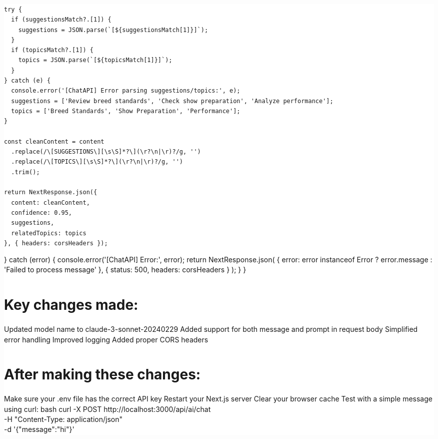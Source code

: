    try {
      if (suggestionsMatch?.[1]) {
        suggestions = JSON.parse(`[${suggestionsMatch[1]}]`);
      }
      if (topicsMatch?.[1]) {
        topics = JSON.parse(`[${topicsMatch[1]}]`);
      }
    } catch (e) {
      console.error('[ChatAPI] Error parsing suggestions/topics:', e);
      suggestions = ['Review breed standards', 'Check show preparation', 'Analyze performance'];
      topics = ['Breed Standards', 'Show Preparation', 'Performance'];
    }

    const cleanContent = content
      .replace(/\[SUGGESTIONS\][\s\S]*?\](\r?\n|\r)?/g, '')
      .replace(/\[TOPICS\][\s\S]*?\](\r?\n|\r)?/g, '')
      .trim();

    return NextResponse.json({
      content: cleanContent,
      confidence: 0.95,
      suggestions,
      relatedTopics: topics
    }, { headers: corsHeaders });

  } catch (error) {
    console.error('[ChatAPI] Error:', error);
    return NextResponse.json(
      { error: error instanceof Error ? error.message : 'Failed to process message' },
      { status: 500, headers: corsHeaders }
    );
  }
}

# Key changes made:
Updated model name to claude-3-sonnet-20240229
Added support for both message and prompt in request body
Simplified error handling
Improved logging
Added proper CORS headers

# After making these changes:
Make sure your .env file has the correct API key
Restart your Next.js server
Clear your browser cache
Test with a simple message using curl:
bash
curl -X POST http://localhost:3000/api/ai/chat \
  -H "Content-Type: application/json" \
  -d '{"message":"hi"}'
